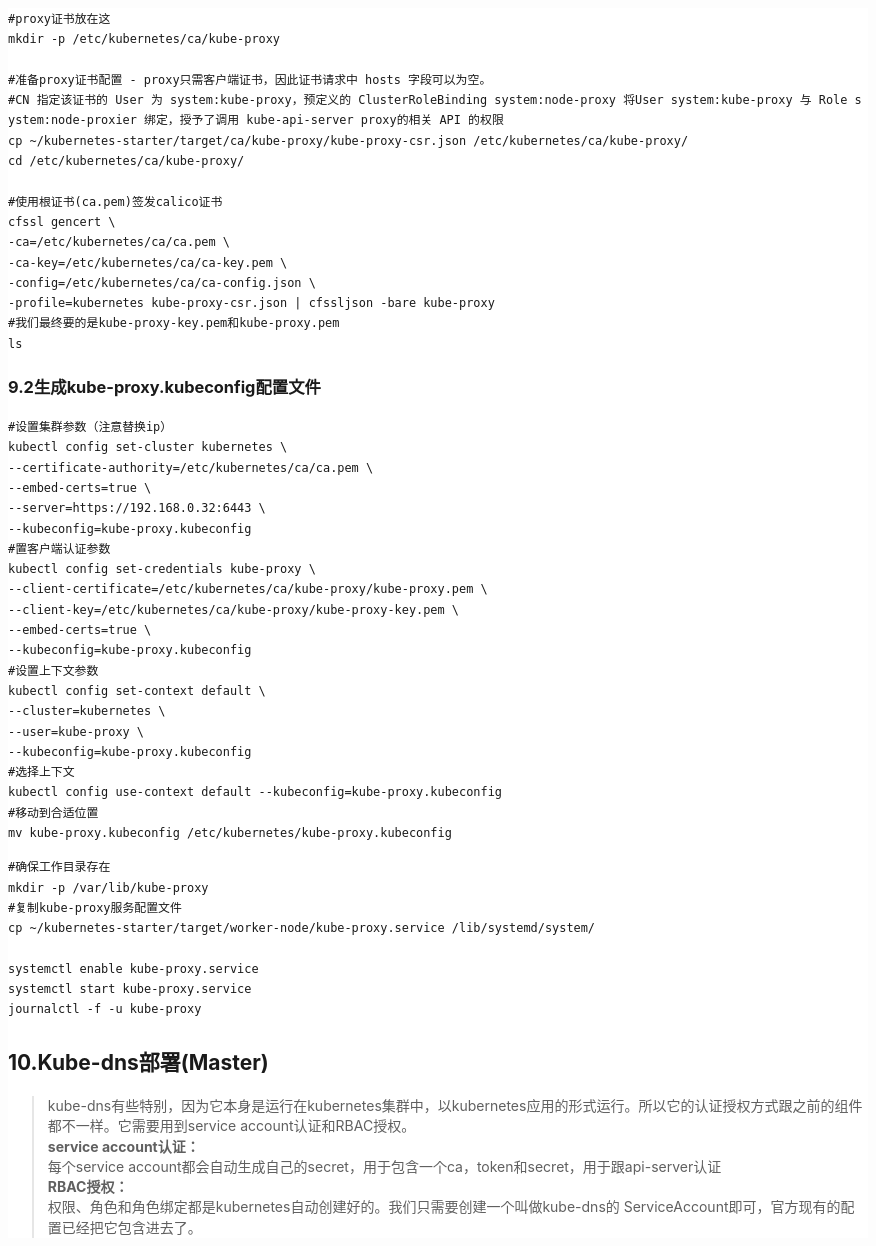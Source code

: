 ```shell
#proxy证书放在这
mkdir -p /etc/kubernetes/ca/kube-proxy

#准备proxy证书配置 - proxy只需客户端证书，因此证书请求中 hosts 字段可以为空。
#CN 指定该证书的 User 为 system:kube-proxy，预定义的 ClusterRoleBinding system:node-proxy 将User system:kube-proxy 与 Role system:node-proxier 绑定，授予了调用 kube-api-server proxy的相关 API 的权限
cp ~/kubernetes-starter/target/ca/kube-proxy/kube-proxy-csr.json /etc/kubernetes/ca/kube-proxy/
cd /etc/kubernetes/ca/kube-proxy/

#使用根证书(ca.pem)签发calico证书
cfssl gencert \
-ca=/etc/kubernetes/ca/ca.pem \
-ca-key=/etc/kubernetes/ca/ca-key.pem \
-config=/etc/kubernetes/ca/ca-config.json \
-profile=kubernetes kube-proxy-csr.json | cfssljson -bare kube-proxy
#我们最终要的是kube-proxy-key.pem和kube-proxy.pem
ls
```
### 9.2生成kube-proxy.kubeconfig配置文件
```shell
#设置集群参数（注意替换ip）
kubectl config set-cluster kubernetes \
--certificate-authority=/etc/kubernetes/ca/ca.pem \
--embed-certs=true \
--server=https://192.168.0.32:6443 \
--kubeconfig=kube-proxy.kubeconfig
#置客户端认证参数
kubectl config set-credentials kube-proxy \
--client-certificate=/etc/kubernetes/ca/kube-proxy/kube-proxy.pem \
--client-key=/etc/kubernetes/ca/kube-proxy/kube-proxy-key.pem \
--embed-certs=true \
--kubeconfig=kube-proxy.kubeconfig
#设置上下文参数
kubectl config set-context default \
--cluster=kubernetes \
--user=kube-proxy \
--kubeconfig=kube-proxy.kubeconfig
#选择上下文
kubectl config use-context default --kubeconfig=kube-proxy.kubeconfig
#移动到合适位置
mv kube-proxy.kubeconfig /etc/kubernetes/kube-proxy.kubeconfig
```
```shell
#确保工作目录存在
mkdir -p /var/lib/kube-proxy
#复制kube-proxy服务配置文件
cp ~/kubernetes-starter/target/worker-node/kube-proxy.service /lib/systemd/system/

systemctl enable kube-proxy.service
systemctl start kube-proxy.service
journalctl -f -u kube-proxy
```
## 10.Kube-dns部署(Master)
> kube-dns有些特别，因为它本身是运行在kubernetes集群中，以kubernetes应用的形式运行。所以它的认证授权方式跟之前的组件都不一样。它需要用到service account认证和RBAC授权。  
**service account认证：**  
每个service account都会自动生成自己的secret，用于包含一个ca，token和secret，用于跟api-server认证  
**RBAC授权：**  
权限、角色和角色绑定都是kubernetes自动创建好的。我们只需要创建一个叫做kube-dns的 ServiceAccount即可，官方现有的配置已经把它包含进去了。
